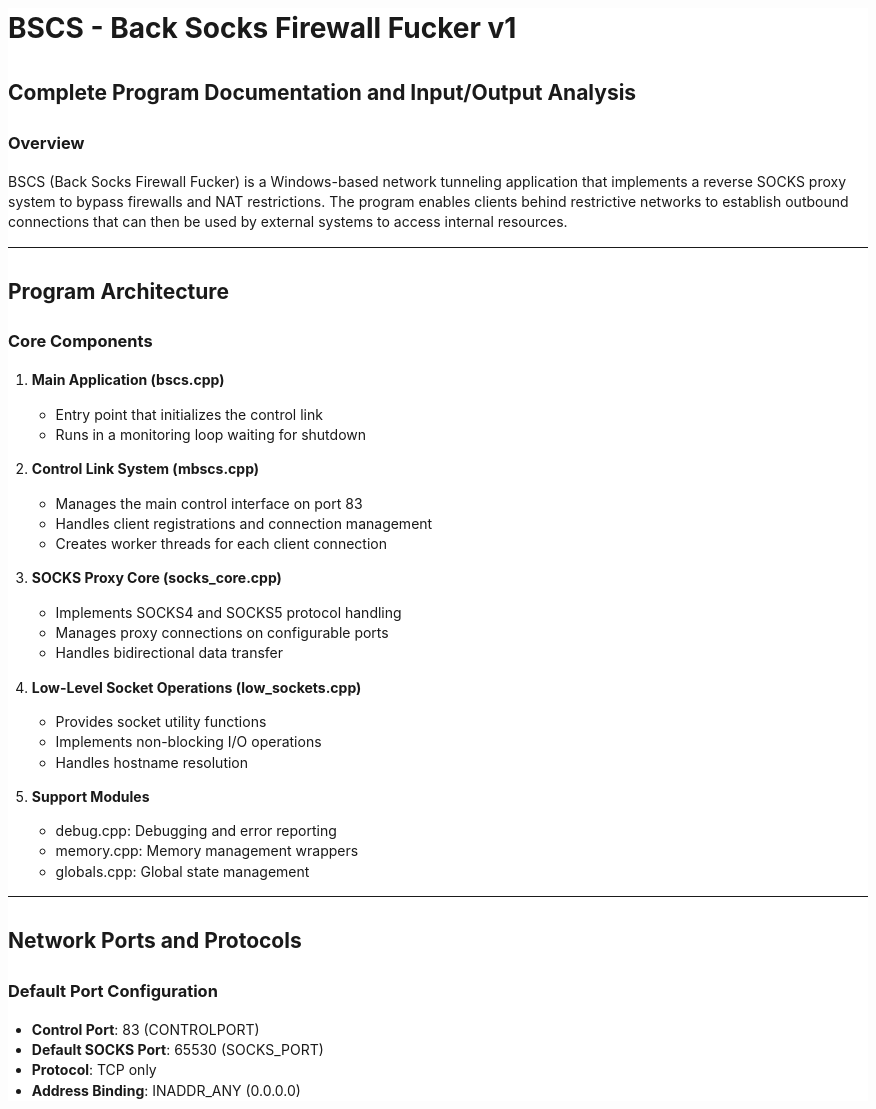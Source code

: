 # BSCS - Back Socks Firewall Fucker v1
## Complete Program Documentation and Input/Output Analysis

### Overview
BSCS (Back Socks Firewall Fucker) is a Windows-based network tunneling application that implements a reverse SOCKS proxy system to bypass firewalls and NAT restrictions. The program enables clients behind restrictive networks to establish outbound connections that can then be used by external systems to access internal resources.

---

## Program Architecture

### Core Components

1. **Main Application (bscs.cpp)**
   - Entry point that initializes the control link
   - Runs in a monitoring loop waiting for shutdown

2. **Control Link System (mbscs.cpp)**
   - Manages the main control interface on port 83
   - Handles client registrations and connection management
   - Creates worker threads for each client connection

3. **SOCKS Proxy Core (socks_core.cpp)**
   - Implements SOCKS4 and SOCKS5 protocol handling
   - Manages proxy connections on configurable ports
   - Handles bidirectional data transfer

4. **Low-Level Socket Operations (low_sockets.cpp)**
   - Provides socket utility functions
   - Implements non-blocking I/O operations
   - Handles hostname resolution

5. **Support Modules**
   - debug.cpp: Debugging and error reporting
   - memory.cpp: Memory management wrappers
   - globals.cpp: Global state management

---

## Network Ports and Protocols

### Default Port Configuration
- **Control Port**: 83 (CONTROLPORT)
- **Default SOCKS Port**: 65530 (SOCKS_PORT)
- **Protocol**: TCP only
- **Address Binding**: INADDR_ANY (0.0.0.0)
